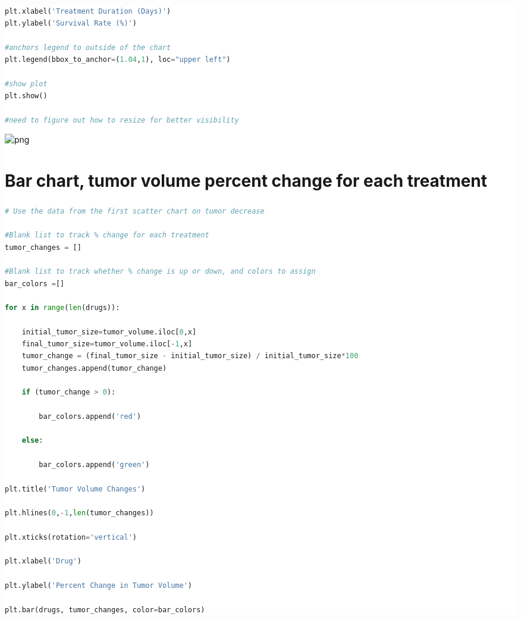 ```python
plt.xlabel('Treatment Duration (Days)')
plt.ylabel('Survival Rate (%)')

#anchors legend to outside of the chart
plt.legend(bbox_to_anchor=(1.04,1), loc="upper left")

#show plot
plt.show()

#need to figure out how to resize for better visibility
```


![png](output_8_0.png)


# Bar chart, tumor volume percent change for each treatment


```python
# Use the data from the first scatter chart on tumor decrease

#Blank list to track % change for each treatment
tumor_changes = []

#Blank list to track whether % change is up or down, and colors to assign
bar_colors =[]

for x in range(len(drugs)):

    initial_tumor_size=tumor_volume.iloc[0,x]
    final_tumor_size=tumor_volume.iloc[-1,x]
    tumor_change = (final_tumor_size - initial_tumor_size) / initial_tumor_size*100
    tumor_changes.append(tumor_change)
    
    if (tumor_change > 0):
        
        bar_colors.append('red')
        
    else:
        
        bar_colors.append('green')

plt.title('Tumor Volume Changes')        

plt.hlines(0,-1,len(tumor_changes))

plt.xticks(rotation='vertical')

plt.xlabel('Drug')

plt.ylabel('Percent Change in Tumor Volume')

plt.bar(drugs, tumor_changes, color=bar_colors)
```

